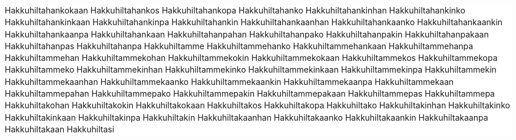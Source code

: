 Hakkuhiltahankokaan
Hakkuhiltahankos
Hakkuhiltahankopa
Hakkuhiltahanko
Hakkuhiltahankinhan
Hakkuhiltahankinko
Hakkuhiltahankinkaan
Hakkuhiltahankinpa
Hakkuhiltahankin
Hakkuhiltahankaanhan
Hakkuhiltahankaanko
Hakkuhiltahankaankin
Hakkuhiltahankaanpa
Hakkuhiltahankaan
Hakkuhiltahanpahan
Hakkuhiltahanpako
Hakkuhiltahanpakin
Hakkuhiltahanpakaan
Hakkuhiltahanpas
Hakkuhiltahanpa
Hakkuhiltamme
Hakkuhiltammehanko
Hakkuhiltammehankaan
Hakkuhiltammehanpa
Hakkuhiltammehan
Hakkuhiltammekohan
Hakkuhiltammekokin
Hakkuhiltammekokaan
Hakkuhiltammekos
Hakkuhiltammekopa
Hakkuhiltammeko
Hakkuhiltammekinhan
Hakkuhiltammekinko
Hakkuhiltammekinkaan
Hakkuhiltammekinpa
Hakkuhiltammekin
Hakkuhiltammekaanhan
Hakkuhiltammekaanko
Hakkuhiltammekaankin
Hakkuhiltammekaanpa
Hakkuhiltammekaan
Hakkuhiltammepahan
Hakkuhiltammepako
Hakkuhiltammepakin
Hakkuhiltammepakaan
Hakkuhiltammepas
Hakkuhiltammepa
Hakkuhiltakohan
Hakkuhiltakokin
Hakkuhiltakokaan
Hakkuhiltakos
Hakkuhiltakopa
Hakkuhiltako
Hakkuhiltakinhan
Hakkuhiltakinko
Hakkuhiltakinkaan
Hakkuhiltakinpa
Hakkuhiltakin
Hakkuhiltakaanhan
Hakkuhiltakaanko
Hakkuhiltakaankin
Hakkuhiltakaanpa
Hakkuhiltakaan
Hakkuhiltasi